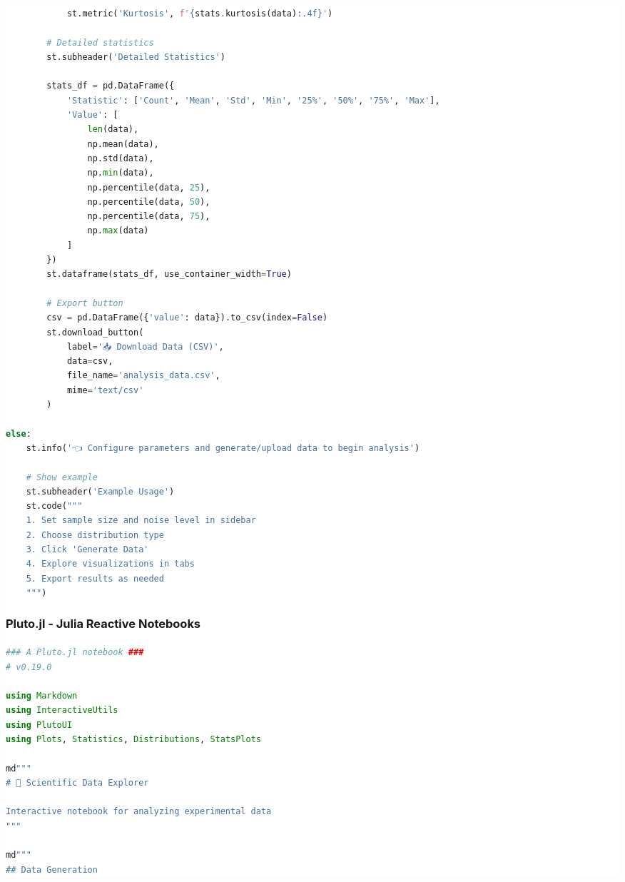 ```python
            st.metric('Kurtosis', f'{stats.kurtosis(data):.4f}')

        # Detailed statistics
        st.subheader('Detailed Statistics')

        stats_df = pd.DataFrame({
            'Statistic': ['Count', 'Mean', 'Std', 'Min', '25%', '50%', '75%', 'Max'],
            'Value': [
                len(data),
                np.mean(data),
                np.std(data),
                np.min(data),
                np.percentile(data, 25),
                np.percentile(data, 50),
                np.percentile(data, 75),
                np.max(data)
            ]
        })
        st.dataframe(stats_df, use_container_width=True)

        # Export button
        csv = pd.DataFrame({'value': data}).to_csv(index=False)
        st.download_button(
            label='📥 Download Data (CSV)',
            data=csv,
            file_name='analysis_data.csv',
            mime='text/csv'
        )

else:
    st.info('👈 Configure parameters and generate/upload data to begin analysis')

    # Show example
    st.subheader('Example Usage')
    st.code("""
    1. Set sample size and noise level in sidebar
    2. Choose distribution type
    3. Click 'Generate Data'
    4. Explore visualizations in tabs
    5. Export results as needed
    """)
```

### Pluto.jl - Julia Reactive Notebooks

```julia
### A Pluto.jl notebook ###
# v0.19.0

using Markdown
using InteractiveUtils
using PlutoUI
using Plots, Statistics, Distributions, StatsPlots

md"""
# 🔬 Scientific Data Explorer

Interactive notebook for analyzing experimental data
"""

md"""
## Data Generation

```